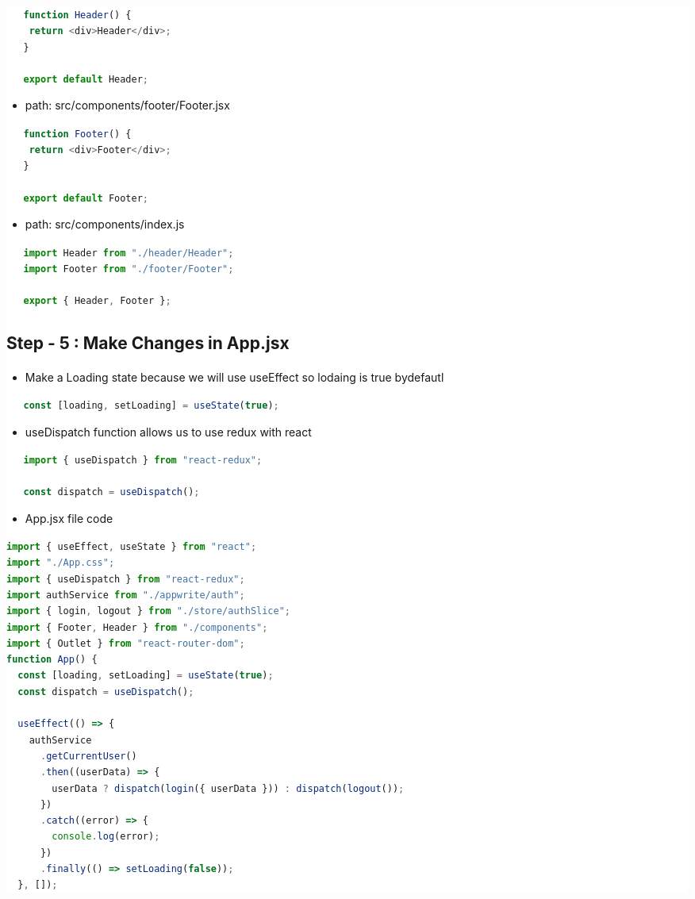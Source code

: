 ```JavaScript
   function Header() {
    return <div>Header</div>;
   }

   export default Header;

```
- path: src/components/footer/Footer.jsx

```JavaScript
   function Footer() {
    return <div>Footer</div>;
   }

   export default Footer;

```
- path: src/components/index.js

```JavaScript
   import Header from "./header/Header";
   import Footer from "./footer/Footer";

   export { Header, Footer };

```

## Step - 5 : Make Changes in App.jsx

- Make a Loading state because we will use useEffect so lodaing is true bydefautl

```JavaScript
   const [loading, setLoading] = useState(true);
```

- useDispatch function allows us to use redux with react

```JavaScript
   import { useDispatch } from "react-redux";

   const dispatch = useDispatch();
```

- App.jsx file code 

```JavaScript
import { useEffect, useState } from "react";
import "./App.css";
import { useDispatch } from "react-redux";
import authService from "./appwrite/auth";
import { login, logout } from "./store/authSlice";
import { Footer, Header } from "./components";
import { Outlet } from "react-router-dom";
function App() {
  const [loading, setLoading] = useState(true);
  const dispatch = useDispatch();

  useEffect(() => {
    authService
      .getCurrentUser()
      .then((userData) => {
        userData ? dispatch(login({ userData })) : dispatch(logout());
      })
      .catch((error) => {
        console.log(error);
      })
      .finally(() => setLoading(false));
  }, []);
```